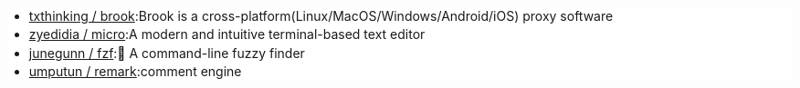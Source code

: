 * [txthinking / brook](https://github.com/txthinking/brook):Brook is a cross-platform(Linux/MacOS/Windows/Android/iOS) proxy software
* [zyedidia / micro](https://github.com/zyedidia/micro):A modern and intuitive terminal-based text editor
* [junegunn / fzf](https://github.com/junegunn/fzf):🌸
A command-line fuzzy finder
* [umputun / remark](https://github.com/umputun/remark):comment engine
